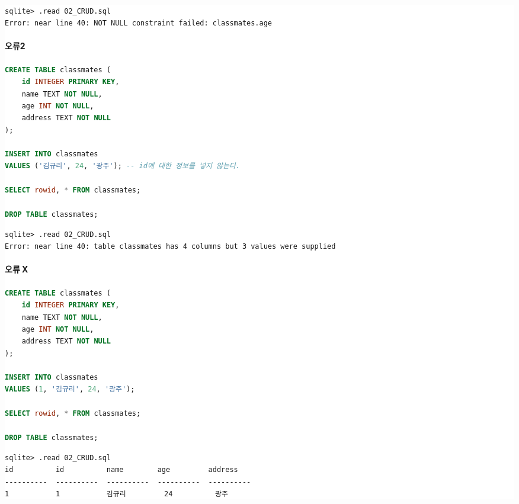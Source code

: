 ```sqlite
sqlite> .read 02_CRUD.sql
Error: near line 40: NOT NULL constraint failed: classmates.age
```



#### 오류2

```sql
CREATE TABLE classmates (
    id INTEGER PRIMARY KEY,
    name TEXT NOT NULL,
    age INT NOT NULL,
    address TEXT NOT NULL
);

INSERT INTO classmates
VALUES ('김규리', 24, '광주'); -- id에 대한 정보를 넣지 않는다.

SELECT rowid, * FROM classmates;

DROP TABLE classmates;
```

```sqlite
sqlite> .read 02_CRUD.sql
Error: near line 40: table classmates has 4 columns but 3 values were supplied
```



#### 오류 X

```sql
CREATE TABLE classmates (
    id INTEGER PRIMARY KEY,
    name TEXT NOT NULL,
    age INT NOT NULL,
    address TEXT NOT NULL
);

INSERT INTO classmates
VALUES (1, '김규리', 24, '광주');

SELECT rowid, * FROM classmates;

DROP TABLE classmates;
```

```sqlite
sqlite> .read 02_CRUD.sql
id          id          name        age         address
----------  ----------  ----------  ----------  ----------
1           1           김규리         24          광주
```
